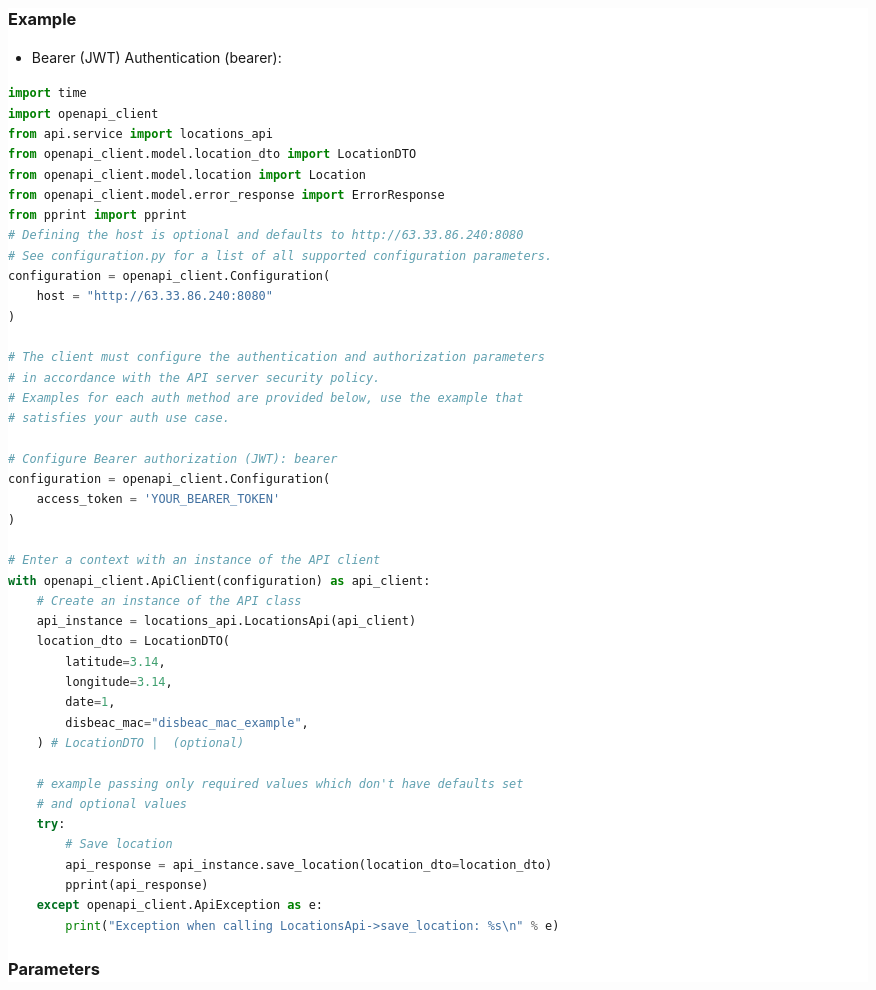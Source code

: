 ### Example

* Bearer (JWT) Authentication (bearer):

```python
import time
import openapi_client
from api.service import locations_api
from openapi_client.model.location_dto import LocationDTO
from openapi_client.model.location import Location
from openapi_client.model.error_response import ErrorResponse
from pprint import pprint
# Defining the host is optional and defaults to http://63.33.86.240:8080
# See configuration.py for a list of all supported configuration parameters.
configuration = openapi_client.Configuration(
    host = "http://63.33.86.240:8080"
)

# The client must configure the authentication and authorization parameters
# in accordance with the API server security policy.
# Examples for each auth method are provided below, use the example that
# satisfies your auth use case.

# Configure Bearer authorization (JWT): bearer
configuration = openapi_client.Configuration(
    access_token = 'YOUR_BEARER_TOKEN'
)

# Enter a context with an instance of the API client
with openapi_client.ApiClient(configuration) as api_client:
    # Create an instance of the API class
    api_instance = locations_api.LocationsApi(api_client)
    location_dto = LocationDTO(
        latitude=3.14,
        longitude=3.14,
        date=1,
        disbeac_mac="disbeac_mac_example",
    ) # LocationDTO |  (optional)

    # example passing only required values which don't have defaults set
    # and optional values
    try:
        # Save location
        api_response = api_instance.save_location(location_dto=location_dto)
        pprint(api_response)
    except openapi_client.ApiException as e:
        print("Exception when calling LocationsApi->save_location: %s\n" % e)
```


### Parameters
